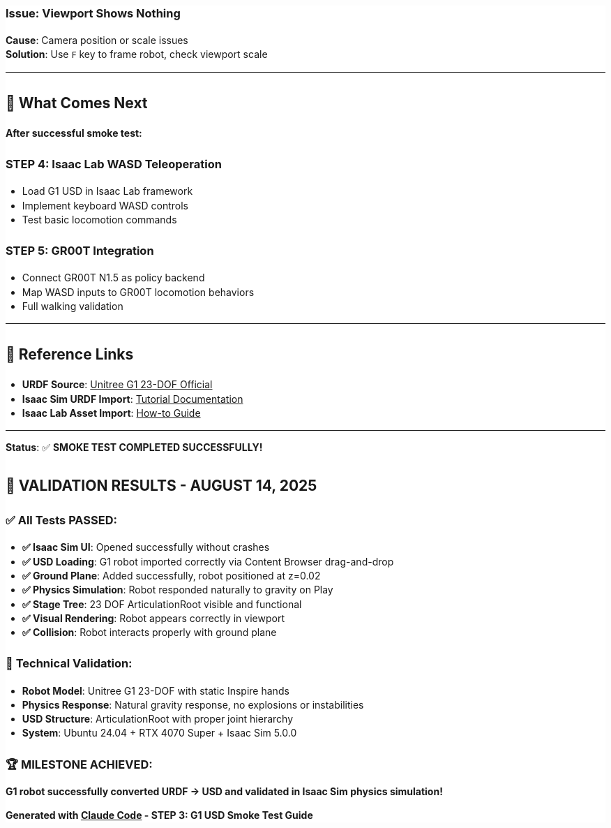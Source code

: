 ### Issue: Viewport Shows Nothing
**Cause**: Camera position or scale issues  
**Solution**: Use `F` key to frame robot, check viewport scale

---

## 🎯 What Comes Next

**After successful smoke test:**

### STEP 4: Isaac Lab WASD Teleoperation
- Load G1 USD in Isaac Lab framework
- Implement keyboard WASD controls
- Test basic locomotion commands

### STEP 5: GR00T Integration  
- Connect GR00T N1.5 as policy backend
- Map WASD inputs to GR00T locomotion behaviors
- Full walking validation

---

## 🔗 Reference Links

- **URDF Source**: [Unitree G1 23-DOF Official](https://github.com/unitreerobotics/unitree_ros)
- **Isaac Sim URDF Import**: [Tutorial Documentation](https://docs.isaacsim.omniverse.nvidia.com/4.5.0/robot_setup/import_urdf.html)
- **Isaac Lab Asset Import**: [How-to Guide](https://isaac-sim.github.io/IsaacLab/v1.4.0/source/how-to/import_new_asset.html)

---

**Status**: ✅ **SMOKE TEST COMPLETED SUCCESSFULLY!**

## 🎊 **VALIDATION RESULTS - AUGUST 14, 2025**

### ✅ **All Tests PASSED:**
- **✅ Isaac Sim UI**: Opened successfully without crashes
- **✅ USD Loading**: G1 robot imported correctly via Content Browser drag-and-drop
- **✅ Ground Plane**: Added successfully, robot positioned at z=0.02
- **✅ Physics Simulation**: Robot responded naturally to gravity on Play
- **✅ Stage Tree**: 23 DOF ArticulationRoot visible and functional
- **✅ Visual Rendering**: Robot appears correctly in viewport
- **✅ Collision**: Robot interacts properly with ground plane

### 🔧 **Technical Validation:**
- **Robot Model**: Unitree G1 23-DOF with static Inspire hands
- **Physics Response**: Natural gravity response, no explosions or instabilities
- **USD Structure**: ArticulationRoot with proper joint hierarchy
- **System**: Ubuntu 24.04 + RTX 4070 Super + Isaac Sim 5.0.0

### 🏆 **MILESTONE ACHIEVED:**
**G1 robot successfully converted URDF → USD and validated in Isaac Sim physics simulation!**

**Generated with [Claude Code](https://claude.ai/code) - STEP 3: G1 USD Smoke Test Guide**